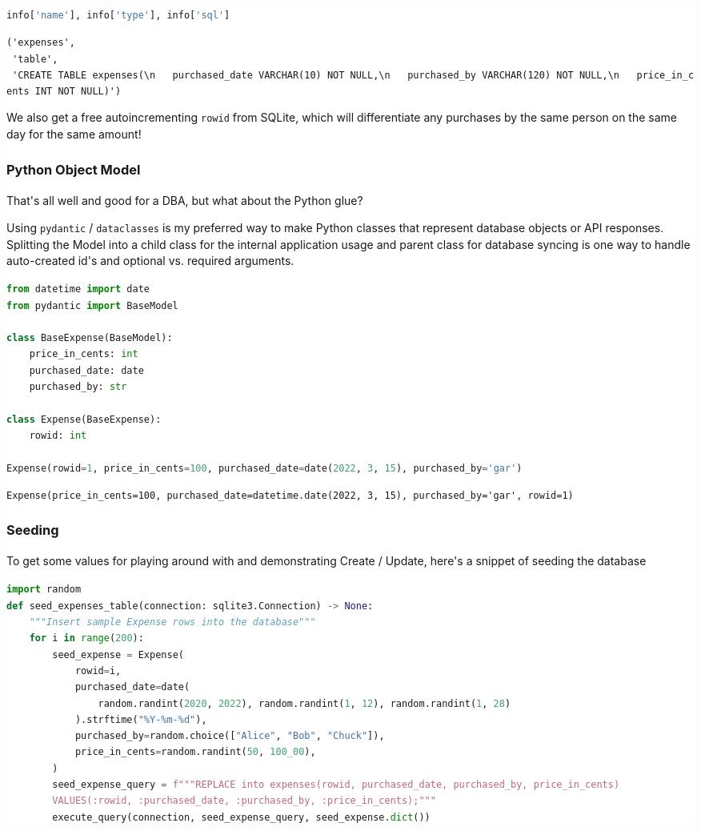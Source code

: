 ```python
info['name'], info['type'], info['sql']
```




    ('expenses',
     'table',
     'CREATE TABLE expenses(\n   purchased_date VARCHAR(10) NOT NULL,\n   purchased_by VARCHAR(120) NOT NULL,\n   price_in_cents INT NOT NULL)')



We also get a free autoincrementing `rowid` from SQLite, which will differentiate any purchases by the same person on the same day for the same amount!

### Python Object Model

That's all well and good for a DBA, but what about the Python glue?

Using `pydantic` / `dataclasses` is my preferred way to make Python classes that represent database objects or API responses.
Splitting the Model into a child class for the internal application usage and parent class for database syncing is one way to handle auto-created id's and optional vs. required arguments.


```python
from datetime import date
from pydantic import BaseModel

class BaseExpense(BaseModel):
    price_in_cents: int
    purchased_date: date
    purchased_by: str

class Expense(BaseExpense):
    rowid: int

Expense(rowid=1, price_in_cents=100, purchased_date=date(2022, 3, 15), purchased_by='gar')
```




    Expense(price_in_cents=100, purchased_date=datetime.date(2022, 3, 15), purchased_by='gar', rowid=1)



### Seeding

To get some values for playing around with and demonstrating Create / Update, here's a snippet of seeding the database


```python
import random
def seed_expenses_table(connection: sqlite3.Connection) -> None:
    """Insert sample Expense rows into the database"""
    for i in range(200):
        seed_expense = Expense(
            rowid=i,
            purchased_date=date(
                random.randint(2020, 2022), random.randint(1, 12), random.randint(1, 28)
            ).strftime("%Y-%m-%d"),
            purchased_by=random.choice(["Alice", "Bob", "Chuck"]),
            price_in_cents=random.randint(50, 100_00),
        )
        seed_expense_query = f"""REPLACE into expenses(rowid, purchased_date, purchased_by, price_in_cents)
        VALUES(:rowid, :purchased_date, :purchased_by, :price_in_cents);"""
        execute_query(connection, seed_expense_query, seed_expense.dict())

```